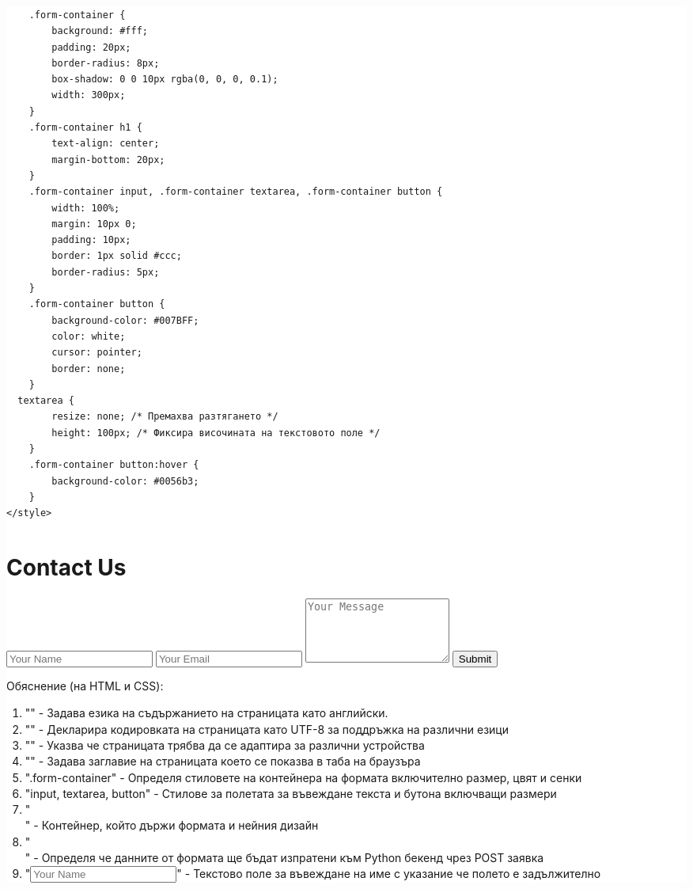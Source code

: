         .form-container {
            background: #fff;
            padding: 20px;
            border-radius: 8px;
            box-shadow: 0 0 10px rgba(0, 0, 0, 0.1);
            width: 300px;
        }
        .form-container h1 {
            text-align: center;
            margin-bottom: 20px;
        }
        .form-container input, .form-container textarea, .form-container button {
            width: 100%;
            margin: 10px 0;
            padding: 10px;
            border: 1px solid #ccc;
            border-radius: 5px;
        }
        .form-container button {
            background-color: #007BFF;
            color: white;
            cursor: pointer;
            border: none;  
        }
      textarea {
            resize: none; /* Премахва разтягането */
            height: 100px; /* Фиксира височината на текстовото поле */
        }
        .form-container button:hover {
            background-color: #0056b3;
        }
    </style>
</head>
<body>
    <div class="form-container">
        <h1>Contact Us</h1>
        <form action="http://localhost:5000/submit" method="POST">
            <input type="text" name="name" placeholder="Your Name" required>
            <input type="email" name="email" placeholder="Your Email" required>
            <textarea name="message" placeholder="Your Message" rows="5" required></textarea>
            <button type="submit">Submit</button>
        </form>
    </div>
</body>
</html>



Обяснение (на HTML и CSS):

1. "<html lang="en">" - Задава езика на съдържанието на страницата като английски.
2. "<meta charset="UTF-8">" - Декларира кодировката на страницата като UTF-8 за поддръжка на различни езици
3. "<meta name="viewport" content="width=device-width, initial-scale=1.0">" - Указва че страницата трябва да се адаптира за различни устройства
4. "<title>Form Submission</title>" - Задава заглавие на страницата което се показва в таба на браузъра
5. ".form-container" - Определя стиловете на контейнера на формата включително размер, цвят и сенки
6. "input, textarea, button" - Стилове за полетата за въвеждане текста и бутона включващи размери
7. "<div class="form-container">" - Контейнер, който държи формата и нейния дизайн
8. "<form action="http://localhost:5000/submit" method="POST">" - Определя че данните от формата ще бъдат изпратени към Python бекенд чрез POST заявка
9. "<input type="text" name="name" placeholder="Your Name" required>" - Текстово поле за въвеждане на име с указание че полето е задължително